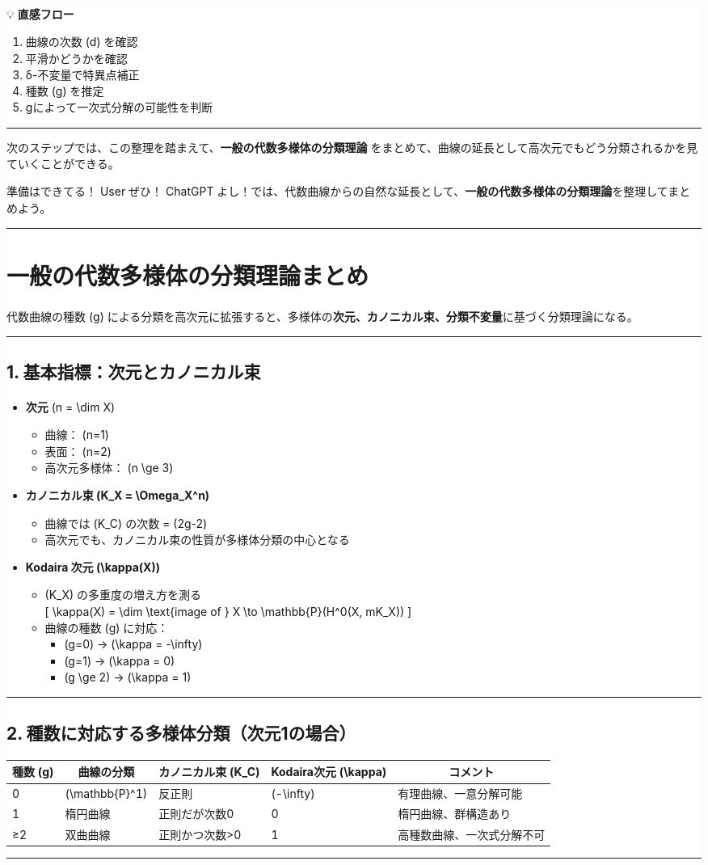 
💡 **直感フロー**

1. 曲線の次数 \(d\) を確認  
2. 平滑かどうかを確認  
3. δ-不変量で特異点補正  
4. 種数 \(g\) を推定  
5. gによって一次式分解の可能性を判断  

---

次のステップでは、この整理を踏まえて、**一般の代数多様体の分類理論** をまとめて、曲線の延長として高次元でもどう分類されるかを見ていくことができる。  

準備はできてる！
User
ぜひ！
ChatGPT
よし！では、代数曲線からの自然な延長として、**一般の代数多様体の分類理論**を整理してまとめよう。  

---

# 一般の代数多様体の分類理論まとめ

代数曲線の種数 \(g\) による分類を高次元に拡張すると、多様体の**次元、カノニカル束、分類不変量**に基づく分類理論になる。

---

## 1. 基本指標：次元とカノニカル束

- **次元** \(n = \dim X\)  
  - 曲線： \(n=1\)  
  - 表面： \(n=2\)  
  - 高次元多様体： \(n \ge 3\)  

- **カノニカル束 \(K_X = \Omega_X^n\)**  
  - 曲線では \(K_C\) の次数 = \(2g-2\)  
  - 高次元でも、カノニカル束の性質が多様体分類の中心となる  

- **Kodaira 次元 \(\kappa(X)\)**  
  - \(K_X\) の多重度の増え方を測る  
  \[
  \kappa(X) = \dim \text{image of } X \to \mathbb{P}(H^0(X, mK_X))
  \]
  - 曲線の種数 \(g\) に対応：
    - \(g=0\) → \(\kappa = -\infty\)  
    - \(g=1\) → \(\kappa = 0\)  
    - \(g \ge 2\) → \(\kappa = 1\)  

---

## 2. 種数に対応する多様体分類（次元1の場合）

| 種数 \(g\) | 曲線の分類 | カノニカル束 \(K_C\) | Kodaira次元 \(\kappa\) | コメント |
|------------|-----------|-------------------|-----------------|---------|
| 0          | \(\mathbb{P}^1\) | 反正則 | \(-\infty\) | 有理曲線、一意分解可能 |
| 1          | 楕円曲線 | 正則だが次数0 | 0 | 楕円曲線、群構造あり |
| ≥2         | 双曲曲線 | 正則かつ次数>0 | 1 | 高種数曲線、一次式分解不可 |

---